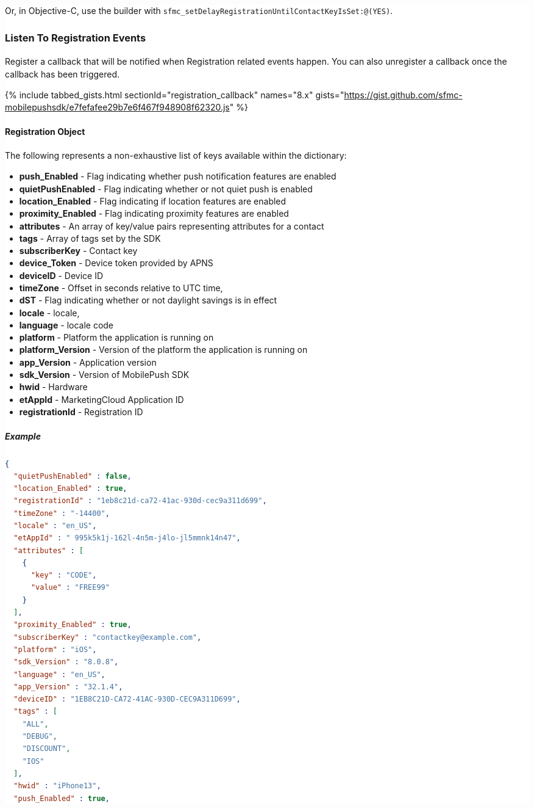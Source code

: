 Or, in Objective-C, use the builder with `sfmc_setDelayRegistrationUntilContactKeyIsSet:@(YES)`.

### Listen To Registration Events

Register a callback that will be notified when Registration related events happen. You can also unregister a callback once the callback has been triggered.

{% include tabbed_gists.html sectionId="registration_callback" names="8.x" gists="https://gist.github.com/sfmc-mobilepushsdk/e7fefafee29b7e6f467f948908f62320.js" %}

#### Registration Object 

The following represents a non-exhaustive list of keys available within the dictionary:

 * **push_Enabled** - Flag indicating whether push notification features are enabled
 * **quietPushEnabled** - Flag indicating whether or not quiet push is enabled
 * **location_Enabled** - Flag indicating if location features are enabled
 * **proximity_Enabled** - Flag indicating proximity features are enabled
 * **attributes** - An array of key/value pairs representing attributes for a contact
 * **tags** - Array of tags set by the SDK
 * **subscriberKey** - Contact key
 * **device_Token** - Device token provided by APNS 
 * **deviceID** - Device ID
 * **timeZone** - Offset in seconds relative to UTC time,
 * **dST** - Flag indicating whether or not daylight savings is in effect
 * **locale** - locale,
 * **language** - locale code
 * **platform** - Platform the application is running on
 * **platform_Version** - Version of the platform the application is running on 
 * **app_Version** - Application version
 * **sdk_Version** - Version of MobilePush SDK
 * **hwid** - Hardware
 * **etAppId** - MarketingCloud Application ID
 * **registrationId** - Registration ID

##### Example

```json
{
  "quietPushEnabled" : false,
  "location_Enabled" : true,
  "registrationId" : "1eb8c21d-ca72-41ac-930d-cec9a311d699",
  "timeZone" : "-14400",
  "locale" : "en_US",
  "etAppId" : "	995k5k1j-162l-4n5m-j4lo-jl5mmnk14n47",
  "attributes" : [
    {
      "key" : "CODE",
      "value" : "FREE99"
    }
  ],
  "proximity_Enabled" : true,
  "subscriberKey" : "contactkey@example.com",
  "platform" : "iOS",
  "sdk_Version" : "8.0.8",
  "language" : "en_US",
  "app_Version" : "32.1.4",
  "deviceID" : "1EB8C21D-CA72-41AC-930D-CEC9A311D699",
  "tags" : [
    "ALL",
    "DEBUG",
    "DISCOUNT",
    "IOS"
  ],
  "hwid" : "iPhone13",
  "push_Enabled" : true,
```